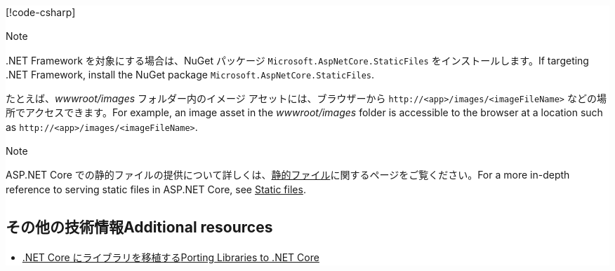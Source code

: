 [!code-csharp[](../../fundamentals/static-files/samples/1x/StartupStaticFiles.cs?highlight=3&name=snippet_ConfigureMethod)]

> [!NOTE]
> <span data-ttu-id="ccf3d-184">.NET Framework を対象にする場合は、NuGet パッケージ `Microsoft.AspNetCore.StaticFiles` をインストールします。</span><span class="sxs-lookup"><span data-stu-id="ccf3d-184">If targeting .NET Framework, install the NuGet package `Microsoft.AspNetCore.StaticFiles`.</span></span>

<span data-ttu-id="ccf3d-185">たとえば、*wwwroot/images* フォルダー内のイメージ アセットには、ブラウザーから `http://<app>/images/<imageFileName>` などの場所でアクセスできます。</span><span class="sxs-lookup"><span data-stu-id="ccf3d-185">For example, an image asset in the *wwwroot/images* folder is accessible to the browser at a location such as `http://<app>/images/<imageFileName>`.</span></span>

> [!NOTE]
> <span data-ttu-id="ccf3d-186">ASP.NET Core での静的ファイルの提供について詳しくは、[静的ファイル](xref:fundamentals/static-files)に関するページをご覧ください。</span><span class="sxs-lookup"><span data-stu-id="ccf3d-186">For a more in-depth reference to serving static files in ASP.NET Core, see [Static files](xref:fundamentals/static-files).</span></span>

## <a name="additional-resources"></a><span data-ttu-id="ccf3d-187">その他の技術情報</span><span class="sxs-lookup"><span data-stu-id="ccf3d-187">Additional resources</span></span>

- [<span data-ttu-id="ccf3d-188">.NET Core にライブラリを移植する</span><span class="sxs-lookup"><span data-stu-id="ccf3d-188">Porting Libraries to .NET Core</span></span>](/dotnet/core/porting/libraries)
